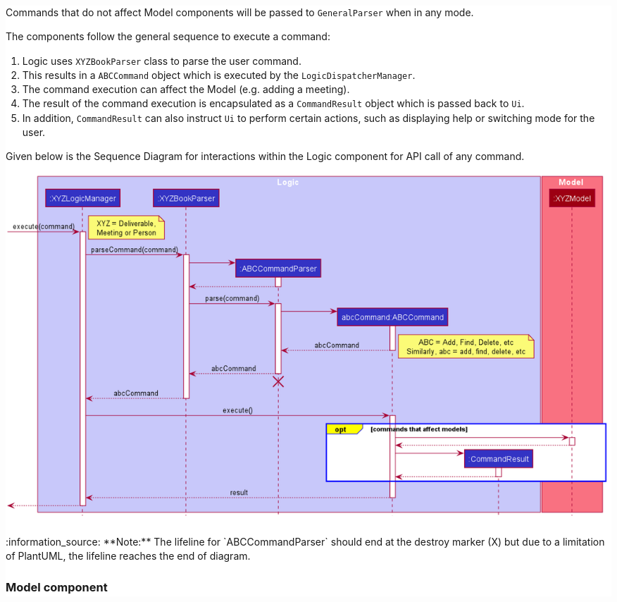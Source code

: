 Commands that do not affect Model components will be passed to `GeneralParser` when in any mode.

The components follow the general sequence to execute a command:

1. Logic uses `XYZBookParser` class to parse the user command.
1. This results in a `ABCCommand` object which is executed by the `LogicDispatcherManager`.
1. The command execution can affect the Model (e.g. adding a meeting).
1. The result of the command execution is encapsulated as a `CommandResult` object which is passed back to `Ui`.
1. In addition, `CommandResult` can also instruct `Ui` to perform certain actions, such as displaying help or switching mode for the user.

Given below is the Sequence Diagram for interactions within the Logic component for API call of any command. 

![Interactions Inside the Logic Component for any command](images/CommandSequenceDiagram.png)

<div markdown="span" class="alert alert-info">:information_source: 
**Note:** The lifeline for `ABCCommandParser` should end at the destroy marker (X) 
but due to a limitation of PlantUML, the lifeline reaches the end of diagram.<br>
</div>

### Model component

